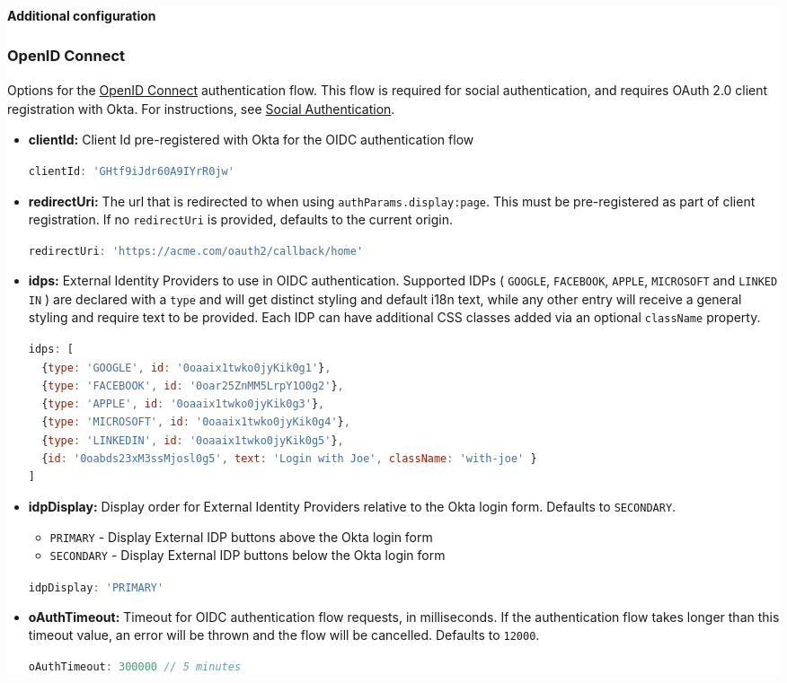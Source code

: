 #### Additional configuration

### OpenID Connect

Options for the [OpenID Connect](http://developer.okta.com/docs/api/resources/oidc.html) authentication flow. This flow is required for social authentication, and requires OAuth 2.0 client registration with Okta. For instructions, see [Social Authentication](http://developer.okta.com/docs/api/resources/social_authentication.html).

- **clientId:** Client Id pre-registered with Okta for the OIDC authentication flow

    ```javascript
    clientId: 'GHtf9iJdr60A9IYrR0jw'
    ```

- **redirectUri:** The url that is redirected to when using `authParams.display:page`. This must be pre-registered as part of client registration. If no `redirectUri` is provided, defaults to the current origin.

    ```javascript
    redirectUri: 'https://acme.com/oauth2/callback/home'
    ```

- **idps:** External Identity Providers to use in OIDC authentication. Supported IDPs ( `GOOGLE`, `FACEBOOK`, `APPLE`, `MICROSOFT` and `LINKEDIN` ) are declared with a `type` and will get distinct styling and default i18n text, while any other entry will receive a general styling and require text to be provided.  Each IDP can have additional CSS classes added via an optional `className` property.

    ```javascript
    idps: [
      {type: 'GOOGLE', id: '0oaaix1twko0jyKik0g1'},
      {type: 'FACEBOOK', id: '0oar25ZnMM5LrpY1O0g2'},
      {type: 'APPLE', id: '0oaaix1twko0jyKik0g3'},
      {type: 'MICROSOFT', id: '0oaaix1twko0jyKik0g4'},
      {type: 'LINKEDIN', id: '0oaaix1twko0jyKik0g5'},
      {id: '0oabds23xM3ssMjosl0g5', text: 'Login with Joe', className: 'with-joe' }
    ]
    ```

- **idpDisplay:** Display order for External Identity Providers relative to the Okta login form. Defaults to `SECONDARY`.

    - `PRIMARY` - Display External IDP buttons above the Okta login form
    - `SECONDARY` - Display External IDP buttons below the Okta login form

    ```javascript
    idpDisplay: 'PRIMARY'
    ```

- **oAuthTimeout:** Timeout for OIDC authentication flow requests, in milliseconds. If the authentication flow takes longer than this timeout value, an error will be thrown and the flow will be cancelled. Defaults to `12000`.

    ```javascript
    oAuthTimeout: 300000 // 5 minutes
    ```
